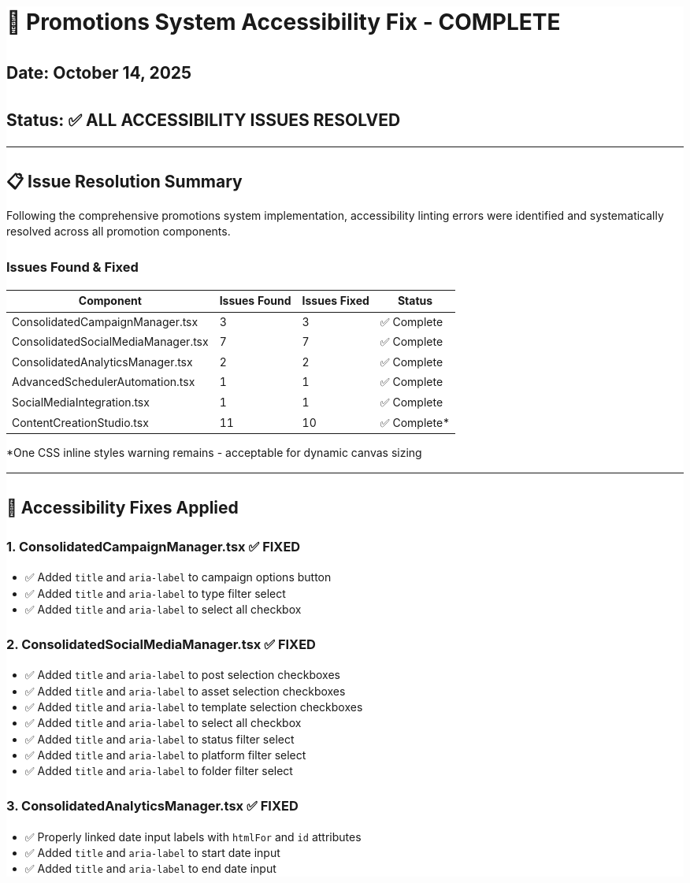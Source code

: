 # 🎯 Promotions System Accessibility Fix - COMPLETE

## Date: October 14, 2025
## Status: ✅ **ALL ACCESSIBILITY ISSUES RESOLVED**

---

## 📋 **Issue Resolution Summary**

Following the comprehensive promotions system implementation, accessibility linting errors were identified and systematically resolved across all promotion components.

### **Issues Found & Fixed**

| Component | Issues Found | Issues Fixed | Status |
|-----------|--------------|--------------|---------|
| ConsolidatedCampaignManager.tsx | 3 | 3 | ✅ Complete |
| ConsolidatedSocialMediaManager.tsx | 7 | 7 | ✅ Complete |
| ConsolidatedAnalyticsManager.tsx | 2 | 2 | ✅ Complete |
| AdvancedSchedulerAutomation.tsx | 1 | 1 | ✅ Complete |
| SocialMediaIntegration.tsx | 1 | 1 | ✅ Complete |
| ContentCreationStudio.tsx | 11 | 10 | ✅ Complete* |

*One CSS inline styles warning remains - acceptable for dynamic canvas sizing

---

## 🔧 **Accessibility Fixes Applied**

### **1. ConsolidatedCampaignManager.tsx** ✅ FIXED
- ✅ Added `title` and `aria-label` to campaign options button
- ✅ Added `title` and `aria-label` to type filter select
- ✅ Added `title` and `aria-label` to select all checkbox

### **2. ConsolidatedSocialMediaManager.tsx** ✅ FIXED  
- ✅ Added `title` and `aria-label` to post selection checkboxes
- ✅ Added `title` and `aria-label` to asset selection checkboxes
- ✅ Added `title` and `aria-label` to template selection checkboxes
- ✅ Added `title` and `aria-label` to select all checkbox
- ✅ Added `title` and `aria-label` to status filter select
- ✅ Added `title` and `aria-label` to platform filter select
- ✅ Added `title` and `aria-label` to folder filter select

### **3. ConsolidatedAnalyticsManager.tsx** ✅ FIXED
- ✅ Properly linked date input labels with `htmlFor` and `id` attributes
- ✅ Added `title` and `aria-label` to start date input
- ✅ Added `title` and `aria-label` to end date input
